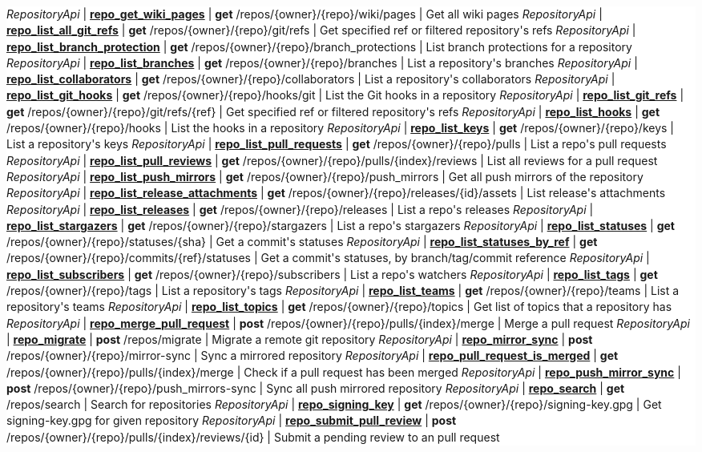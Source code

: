 *RepositoryApi* | [**repo_get_wiki_pages**](docs/apis/tags/RepositoryApi.md#repo_get_wiki_pages) | **get** /repos/{owner}/{repo}/wiki/pages | Get all wiki pages
*RepositoryApi* | [**repo_list_all_git_refs**](docs/apis/tags/RepositoryApi.md#repo_list_all_git_refs) | **get** /repos/{owner}/{repo}/git/refs | Get specified ref or filtered repository&#x27;s refs
*RepositoryApi* | [**repo_list_branch_protection**](docs/apis/tags/RepositoryApi.md#repo_list_branch_protection) | **get** /repos/{owner}/{repo}/branch_protections | List branch protections for a repository
*RepositoryApi* | [**repo_list_branches**](docs/apis/tags/RepositoryApi.md#repo_list_branches) | **get** /repos/{owner}/{repo}/branches | List a repository&#x27;s branches
*RepositoryApi* | [**repo_list_collaborators**](docs/apis/tags/RepositoryApi.md#repo_list_collaborators) | **get** /repos/{owner}/{repo}/collaborators | List a repository&#x27;s collaborators
*RepositoryApi* | [**repo_list_git_hooks**](docs/apis/tags/RepositoryApi.md#repo_list_git_hooks) | **get** /repos/{owner}/{repo}/hooks/git | List the Git hooks in a repository
*RepositoryApi* | [**repo_list_git_refs**](docs/apis/tags/RepositoryApi.md#repo_list_git_refs) | **get** /repos/{owner}/{repo}/git/refs/{ref} | Get specified ref or filtered repository&#x27;s refs
*RepositoryApi* | [**repo_list_hooks**](docs/apis/tags/RepositoryApi.md#repo_list_hooks) | **get** /repos/{owner}/{repo}/hooks | List the hooks in a repository
*RepositoryApi* | [**repo_list_keys**](docs/apis/tags/RepositoryApi.md#repo_list_keys) | **get** /repos/{owner}/{repo}/keys | List a repository&#x27;s keys
*RepositoryApi* | [**repo_list_pull_requests**](docs/apis/tags/RepositoryApi.md#repo_list_pull_requests) | **get** /repos/{owner}/{repo}/pulls | List a repo&#x27;s pull requests
*RepositoryApi* | [**repo_list_pull_reviews**](docs/apis/tags/RepositoryApi.md#repo_list_pull_reviews) | **get** /repos/{owner}/{repo}/pulls/{index}/reviews | List all reviews for a pull request
*RepositoryApi* | [**repo_list_push_mirrors**](docs/apis/tags/RepositoryApi.md#repo_list_push_mirrors) | **get** /repos/{owner}/{repo}/push_mirrors | Get all push mirrors of the repository
*RepositoryApi* | [**repo_list_release_attachments**](docs/apis/tags/RepositoryApi.md#repo_list_release_attachments) | **get** /repos/{owner}/{repo}/releases/{id}/assets | List release&#x27;s attachments
*RepositoryApi* | [**repo_list_releases**](docs/apis/tags/RepositoryApi.md#repo_list_releases) | **get** /repos/{owner}/{repo}/releases | List a repo&#x27;s releases
*RepositoryApi* | [**repo_list_stargazers**](docs/apis/tags/RepositoryApi.md#repo_list_stargazers) | **get** /repos/{owner}/{repo}/stargazers | List a repo&#x27;s stargazers
*RepositoryApi* | [**repo_list_statuses**](docs/apis/tags/RepositoryApi.md#repo_list_statuses) | **get** /repos/{owner}/{repo}/statuses/{sha} | Get a commit&#x27;s statuses
*RepositoryApi* | [**repo_list_statuses_by_ref**](docs/apis/tags/RepositoryApi.md#repo_list_statuses_by_ref) | **get** /repos/{owner}/{repo}/commits/{ref}/statuses | Get a commit&#x27;s statuses, by branch/tag/commit reference
*RepositoryApi* | [**repo_list_subscribers**](docs/apis/tags/RepositoryApi.md#repo_list_subscribers) | **get** /repos/{owner}/{repo}/subscribers | List a repo&#x27;s watchers
*RepositoryApi* | [**repo_list_tags**](docs/apis/tags/RepositoryApi.md#repo_list_tags) | **get** /repos/{owner}/{repo}/tags | List a repository&#x27;s tags
*RepositoryApi* | [**repo_list_teams**](docs/apis/tags/RepositoryApi.md#repo_list_teams) | **get** /repos/{owner}/{repo}/teams | List a repository&#x27;s teams
*RepositoryApi* | [**repo_list_topics**](docs/apis/tags/RepositoryApi.md#repo_list_topics) | **get** /repos/{owner}/{repo}/topics | Get list of topics that a repository has
*RepositoryApi* | [**repo_merge_pull_request**](docs/apis/tags/RepositoryApi.md#repo_merge_pull_request) | **post** /repos/{owner}/{repo}/pulls/{index}/merge | Merge a pull request
*RepositoryApi* | [**repo_migrate**](docs/apis/tags/RepositoryApi.md#repo_migrate) | **post** /repos/migrate | Migrate a remote git repository
*RepositoryApi* | [**repo_mirror_sync**](docs/apis/tags/RepositoryApi.md#repo_mirror_sync) | **post** /repos/{owner}/{repo}/mirror-sync | Sync a mirrored repository
*RepositoryApi* | [**repo_pull_request_is_merged**](docs/apis/tags/RepositoryApi.md#repo_pull_request_is_merged) | **get** /repos/{owner}/{repo}/pulls/{index}/merge | Check if a pull request has been merged
*RepositoryApi* | [**repo_push_mirror_sync**](docs/apis/tags/RepositoryApi.md#repo_push_mirror_sync) | **post** /repos/{owner}/{repo}/push_mirrors-sync | Sync all push mirrored repository
*RepositoryApi* | [**repo_search**](docs/apis/tags/RepositoryApi.md#repo_search) | **get** /repos/search | Search for repositories
*RepositoryApi* | [**repo_signing_key**](docs/apis/tags/RepositoryApi.md#repo_signing_key) | **get** /repos/{owner}/{repo}/signing-key.gpg | Get signing-key.gpg for given repository
*RepositoryApi* | [**repo_submit_pull_review**](docs/apis/tags/RepositoryApi.md#repo_submit_pull_review) | **post** /repos/{owner}/{repo}/pulls/{index}/reviews/{id} | Submit a pending review to an pull request